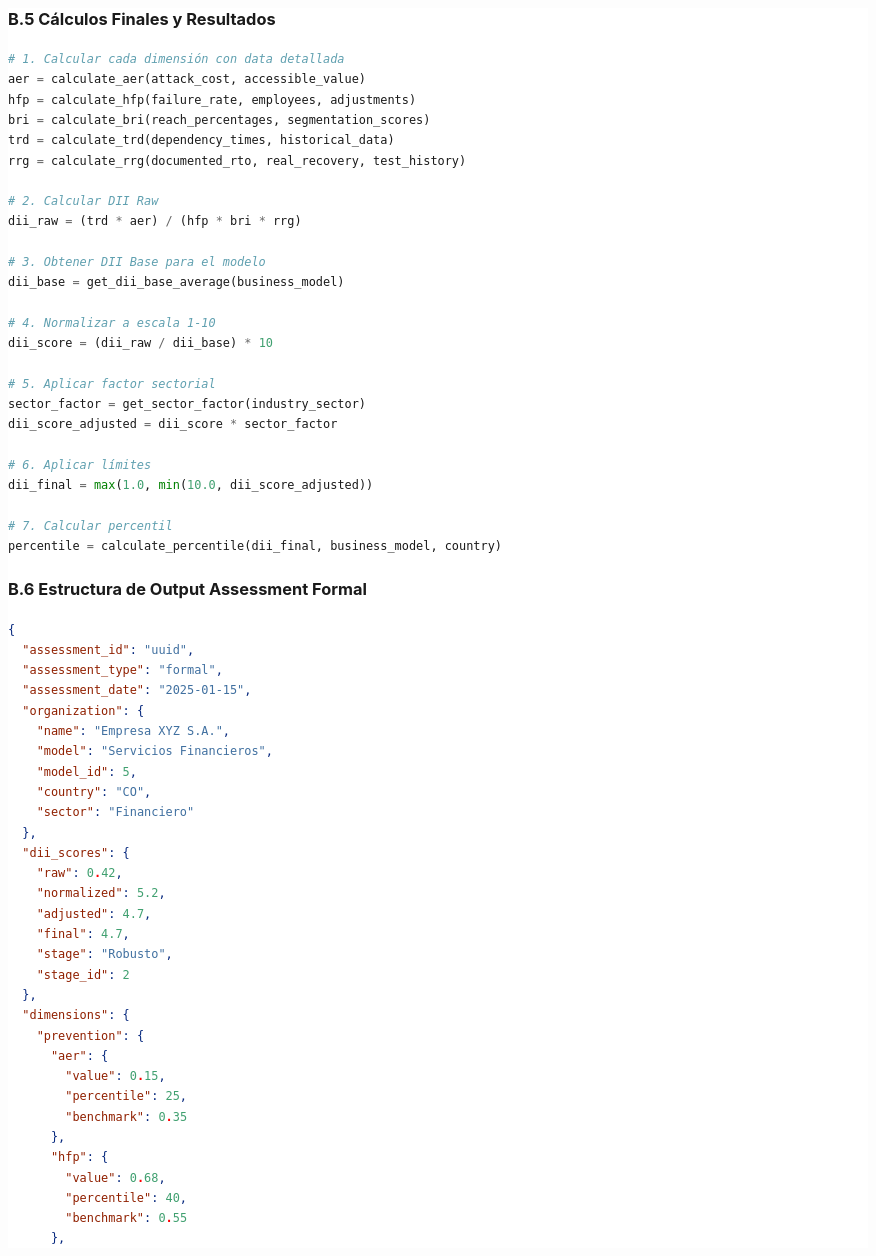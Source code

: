 ### B.5 Cálculos Finales y Resultados

```python
# 1. Calcular cada dimensión con data detallada
aer = calculate_aer(attack_cost, accessible_value)
hfp = calculate_hfp(failure_rate, employees, adjustments)
bri = calculate_bri(reach_percentages, segmentation_scores)
trd = calculate_trd(dependency_times, historical_data)
rrg = calculate_rrg(documented_rto, real_recovery, test_history)

# 2. Calcular DII Raw
dii_raw = (trd * aer) / (hfp * bri * rrg)

# 3. Obtener DII Base para el modelo
dii_base = get_dii_base_average(business_model)

# 4. Normalizar a escala 1-10
dii_score = (dii_raw / dii_base) * 10

# 5. Aplicar factor sectorial
sector_factor = get_sector_factor(industry_sector)
dii_score_adjusted = dii_score * sector_factor

# 6. Aplicar límites
dii_final = max(1.0, min(10.0, dii_score_adjusted))

# 7. Calcular percentil
percentile = calculate_percentile(dii_final, business_model, country)
```

### B.6 Estructura de Output Assessment Formal

```json
{
  "assessment_id": "uuid",
  "assessment_type": "formal",
  "assessment_date": "2025-01-15",
  "organization": {
    "name": "Empresa XYZ S.A.",
    "model": "Servicios Financieros",
    "model_id": 5,
    "country": "CO",
    "sector": "Financiero"
  },
  "dii_scores": {
    "raw": 0.42,
    "normalized": 5.2,
    "adjusted": 4.7,
    "final": 4.7,
    "stage": "Robusto",
    "stage_id": 2
  },
  "dimensions": {
    "prevention": {
      "aer": {
        "value": 0.15,
        "percentile": 25,
        "benchmark": 0.35
      },
      "hfp": {
        "value": 0.68,
        "percentile": 40,
        "benchmark": 0.55
      },
```
